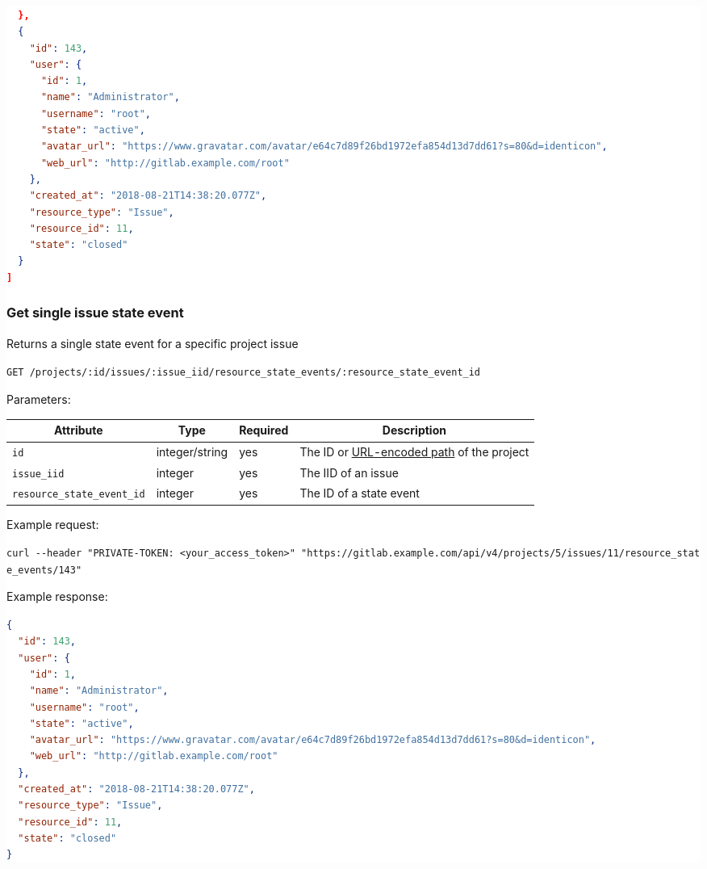 ```json
  },
  {
    "id": 143,
    "user": {
      "id": 1,
      "name": "Administrator",
      "username": "root",
      "state": "active",
      "avatar_url": "https://www.gravatar.com/avatar/e64c7d89f26bd1972efa854d13d7dd61?s=80&d=identicon",
      "web_url": "http://gitlab.example.com/root"
    },
    "created_at": "2018-08-21T14:38:20.077Z",
    "resource_type": "Issue",
    "resource_id": 11,
    "state": "closed"
  }
]
```

### Get single issue state event

Returns a single state event for a specific project issue

```plaintext
GET /projects/:id/issues/:issue_iid/resource_state_events/:resource_state_event_id
```

Parameters:

| Attribute                     | Type           | Required | Description                                                                     |
| ----------------------------- | -------------- | -------- | ------------------------------------------------------------------------------- |
| `id`                          | integer/string | yes      | The ID or [URL-encoded path](rest/_index.md#namespaced-paths) of the project |
| `issue_iid`                   | integer        | yes      | The IID of an issue                                                             |
| `resource_state_event_id`     | integer        | yes      | The ID of a state event                                                     |

Example request:

```shell
curl --header "PRIVATE-TOKEN: <your_access_token>" "https://gitlab.example.com/api/v4/projects/5/issues/11/resource_state_events/143"
```

Example response:

```json
{
  "id": 143,
  "user": {
    "id": 1,
    "name": "Administrator",
    "username": "root",
    "state": "active",
    "avatar_url": "https://www.gravatar.com/avatar/e64c7d89f26bd1972efa854d13d7dd61?s=80&d=identicon",
    "web_url": "http://gitlab.example.com/root"
  },
  "created_at": "2018-08-21T14:38:20.077Z",
  "resource_type": "Issue",
  "resource_id": 11,
  "state": "closed"
}
```
